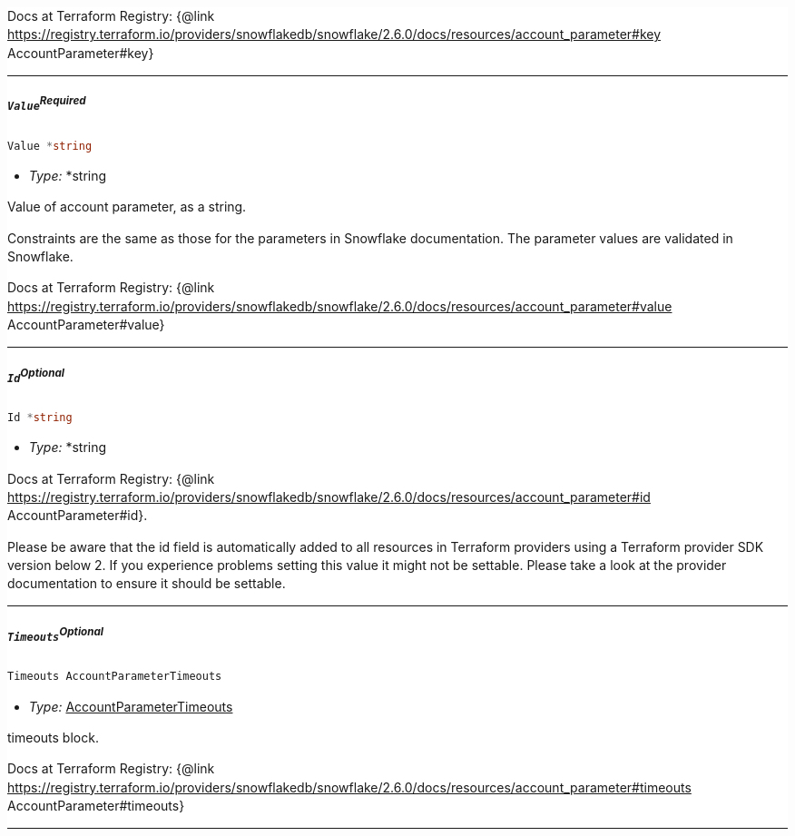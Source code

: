 Docs at Terraform Registry: {@link https://registry.terraform.io/providers/snowflakedb/snowflake/2.6.0/docs/resources/account_parameter#key AccountParameter#key}

---

##### `Value`<sup>Required</sup> <a name="Value" id="@cdktf/provider-snowflake.accountParameter.AccountParameterConfig.property.value"></a>

```go
Value *string
```

- *Type:* *string

Value of account parameter, as a string.

Constraints are the same as those for the parameters in Snowflake documentation. The parameter values are validated in Snowflake.

Docs at Terraform Registry: {@link https://registry.terraform.io/providers/snowflakedb/snowflake/2.6.0/docs/resources/account_parameter#value AccountParameter#value}

---

##### `Id`<sup>Optional</sup> <a name="Id" id="@cdktf/provider-snowflake.accountParameter.AccountParameterConfig.property.id"></a>

```go
Id *string
```

- *Type:* *string

Docs at Terraform Registry: {@link https://registry.terraform.io/providers/snowflakedb/snowflake/2.6.0/docs/resources/account_parameter#id AccountParameter#id}.

Please be aware that the id field is automatically added to all resources in Terraform providers using a Terraform provider SDK version below 2.
If you experience problems setting this value it might not be settable. Please take a look at the provider documentation to ensure it should be settable.

---

##### `Timeouts`<sup>Optional</sup> <a name="Timeouts" id="@cdktf/provider-snowflake.accountParameter.AccountParameterConfig.property.timeouts"></a>

```go
Timeouts AccountParameterTimeouts
```

- *Type:* <a href="#@cdktf/provider-snowflake.accountParameter.AccountParameterTimeouts">AccountParameterTimeouts</a>

timeouts block.

Docs at Terraform Registry: {@link https://registry.terraform.io/providers/snowflakedb/snowflake/2.6.0/docs/resources/account_parameter#timeouts AccountParameter#timeouts}

---